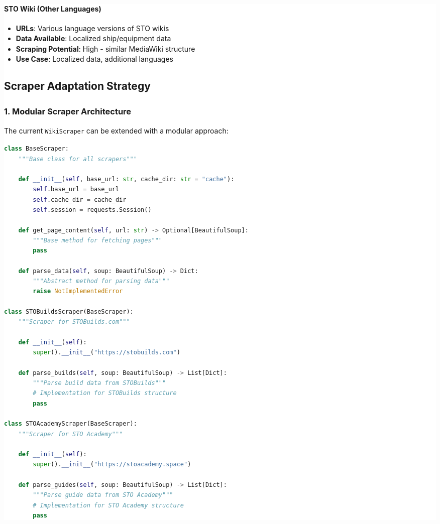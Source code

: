 #### **STO Wiki (Other Languages)**
- **URLs**: Various language versions of STO wikis
- **Data Available**: Localized ship/equipment data
- **Scraping Potential**: High - similar MediaWiki structure
- **Use Case**: Localized data, additional languages

## Scraper Adaptation Strategy

### 1. Modular Scraper Architecture

The current `WikiScraper` can be extended with a modular approach:

```python
class BaseScraper:
    """Base class for all scrapers"""
    
    def __init__(self, base_url: str, cache_dir: str = "cache"):
        self.base_url = base_url
        self.cache_dir = cache_dir
        self.session = requests.Session()
    
    def get_page_content(self, url: str) -> Optional[BeautifulSoup]:
        """Base method for fetching pages"""
        pass
    
    def parse_data(self, soup: BeautifulSoup) -> Dict:
        """Abstract method for parsing data"""
        raise NotImplementedError

class STOBuildsScraper(BaseScraper):
    """Scraper for STOBuilds.com"""
    
    def __init__(self):
        super().__init__("https://stobuilds.com")
    
    def parse_builds(self, soup: BeautifulSoup) -> List[Dict]:
        """Parse build data from STOBuilds"""
        # Implementation for STOBuilds structure
        pass

class STOAcademyScraper(BaseScraper):
    """Scraper for STO Academy"""
    
    def __init__(self):
        super().__init__("https://stoacademy.space")
    
    def parse_guides(self, soup: BeautifulSoup) -> List[Dict]:
        """Parse guide data from STO Academy"""
        # Implementation for STO Academy structure
        pass
```
